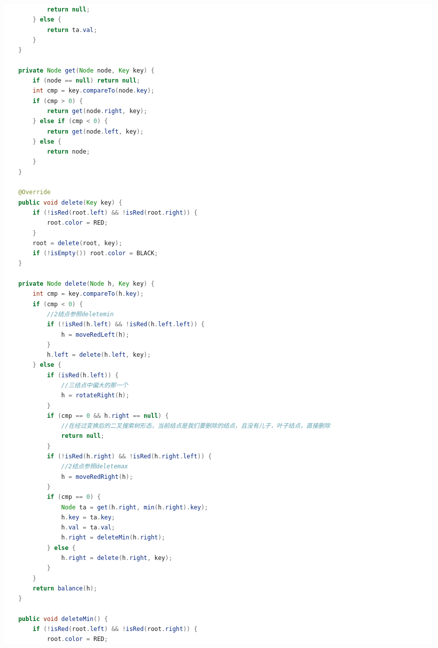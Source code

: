 ```java
            return null;
        } else {
            return ta.val;
        }
    }

    private Node get(Node node, Key key) {
        if (node == null) return null;
        int cmp = key.compareTo(node.key);
        if (cmp > 0) {
            return get(node.right, key);
        } else if (cmp < 0) {
            return get(node.left, key);
        } else {
            return node;
        }
    }

    @Override
    public void delete(Key key) {
        if (!isRed(root.left) && !isRed(root.right)) {
            root.color = RED;
        }
        root = delete(root, key);
        if (!isEmpty()) root.color = BLACK;
    }

    private Node delete(Node h, Key key) {
        int cmp = key.compareTo(h.key);
        if (cmp < 0) {
            //2结点参照deletemin
            if (!isRed(h.left) && !isRed(h.left.left)) {
                h = moveRedLeft(h);
            }
            h.left = delete(h.left, key);
        } else {
            if (isRed(h.left)) {
                //三结点中偏大的那一个
                h = rotateRight(h);
            }
            if (cmp == 0 && h.right == null) {
                //在经过变换后的二叉搜索树形态，当前结点是我们要删除的结点，且没有儿子，叶子结点，直接删除
                return null;
            }
            if (!isRed(h.right) && !isRed(h.right.left)) {
                //2结点参照deletemax
                h = moveRedRight(h);
            }
            if (cmp == 0) {
                Node ta = get(h.right, min(h.right).key);
                h.key = ta.key;
                h.val = ta.val;
                h.right = deleteMin(h.right);
            } else {
                h.right = delete(h.right, key);
            }
        }
        return balance(h);
    }

    public void deleteMin() {
        if (!isRed(root.left) && !isRed(root.right)) {
            root.color = RED;
```